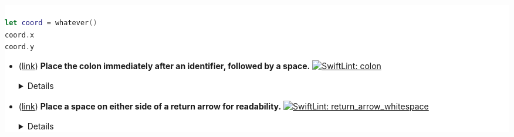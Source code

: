   ```swift

  let coord = whatever()
  coord.x
  coord.y
  ```

  </details>

* <a id='colon-spacing'></a>(<a href='#colon-spacing'>link</a>) **Place the colon immediately after an identifier, followed by a space.** [![SwiftLint: colon](https://img.shields.io/badge/SwiftLint-colon-007A87.svg)](https://realm.github.io/SwiftLint/colon)

  <details></details>

* <a id='return-arrow-spacing'></a>(<a href='#return-arrow-spacing'>link</a>) **Place a space on either side of a return arrow for readability.** [![SwiftLint: return_arrow_whitespace](https://img.shields.io/badge/SwiftLint-return__arrow__whitespace-007A87.svg)](https://realm.github.io/SwiftLint/return_arrow_whitespace)

  <details>

  ```swift
  // WRONG
  func doSomething()->String {
    // ...
  }

  // RIGHT
  func doSomething() -> String {
    // ...
  }
  ```
